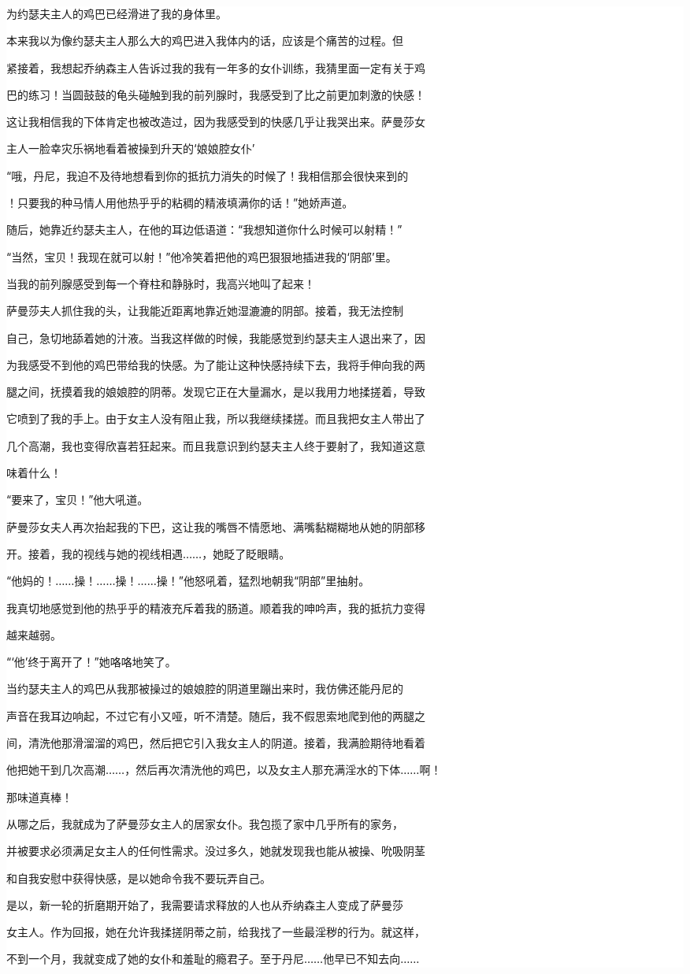 为约瑟夫主人的鸡巴已经滑进了我的身体里。

本来我以为像约瑟夫主人那么大的鸡巴进入我体内的话，应该是个痛苦的过程。但

紧接着，我想起乔纳森主人告诉过我的我有一年多的女仆训练，我猜里面一定有关于鸡

巴的练习！当圆鼓鼓的龟头碰触到我的前列腺时，我感受到了比之前更加刺激的快感！

这让我相信我的下体肯定也被改造过，因为我感受到的快感几乎让我哭出来。萨曼莎女

主人一脸幸灾乐祸地看着被操到升天的‘娘娘腔女仆’

“哦，丹尼，我迫不及待地想看到你的抵抗力消失的时候了！我相信那会很快来到的

！只要我的种马情人用他热乎乎的粘稠的精液填满你的话！”她娇声道。

随后，她靠近约瑟夫主人，在他的耳边低语道：“我想知道你什么时候可以射精！”

“当然，宝贝！我现在就可以射！”他冷笑着把他的鸡巴狠狠地插进我的‘阴部’里。

当我的前列腺感受到每一个脊柱和静脉时，我高兴地叫了起来！

萨曼莎夫人抓住我的头，让我能近距离地靠近她湿漉漉的阴部。接着，我无法控制

自己，急切地舔着她的汁液。当我这样做的时候，我能感觉到约瑟夫主人退出来了，因

为我感受不到他的鸡巴带给我的快感。为了能让这种快感持续下去，我将手伸向我的两

腿之间，抚摸着我的娘娘腔的阴蒂。发现它正在大量漏水，是以我用力地揉搓着，导致

它喷到了我的手上。由于女主人没有阻止我，所以我继续揉搓。而且我把女主人带出了

几个高潮，我也变得欣喜若狂起来。而且我意识到约瑟夫主人终于要射了，我知道这意

味着什么！

“要来了，宝贝！”他大吼道。

萨曼莎女夫人再次抬起我的下巴，这让我的嘴唇不情愿地、满嘴黏糊糊地从她的阴部移

开。接着，我的视线与她的视线相遇……，她眨了眨眼睛。

“他妈的！……操！……操！……操！”他怒吼着，猛烈地朝我“阴部”里抽射。

我真切地感觉到他的热乎乎的精液充斥着我的肠道。顺着我的呻吟声，我的抵抗力变得

越来越弱。

“‘他’终于离开了！”她咯咯地笑了。

当约瑟夫主人的鸡巴从我那被操过的娘娘腔的阴道里蹦出来时，我仿佛还能丹尼的

声音在我耳边响起，不过它有小又哑，听不清楚。随后，我不假思索地爬到他的两腿之

间，清洗他那滑溜溜的鸡巴，然后把它引入我女主人的阴道。接着，我满脸期待地看着

他把她干到几次高潮……，然后再次清洗他的鸡巴，以及女主人那充满淫水的下体……啊！

那味道真棒！

从哪之后，我就成为了萨曼莎女主人的居家女仆。我包揽了家中几乎所有的家务，

并被要求必须满足女主人的任何性需求。没过多久，她就发现我也能从被操、吮吸阴茎

和自我安慰中获得快感，是以她命令我不要玩弄自己。

是以，新一轮的折磨期开始了，我需要请求释放的人也从乔纳森主人变成了萨曼莎

女主人。作为回报，她在允许我揉搓阴蒂之前，给我找了一些最淫秽的行为。就这样，

不到一个月，我就变成了她的女仆和羞耻的瘾君子。至于丹尼……他早已不知去向……


